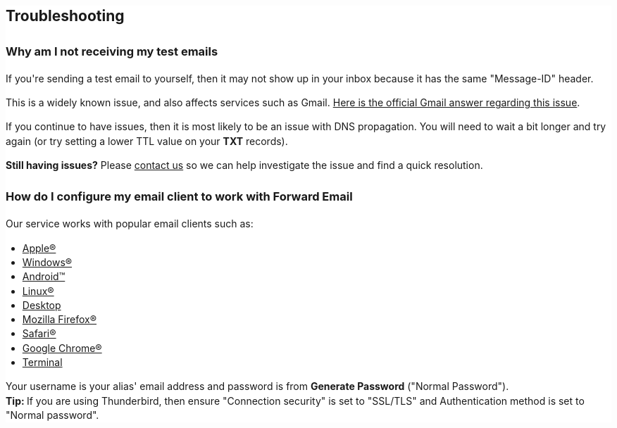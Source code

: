 
## Troubleshooting

### Why am I not receiving my test emails

If you're sending a test email to yourself, then it may not show up in your inbox because it has the same "Message-ID" header.

This is a widely known issue, and also affects services such as Gmail.  <a href="https://support.google.com/a/answer/1703601">Here is the official Gmail answer regarding this issue</a>.

If you continue to have issues, then it is most likely to be an issue with DNS propagation.  You will need to wait a bit longer and try again (or try setting a lower TTL value on your <strong class="notranslate">TXT</strong> records).

**Still having issues?**  Please <a href="/help">contact us</a> so we can help investigate the issue and find a quick resolution.

### How do I configure my email client to work with Forward Email

<div class="mb-3">
  Our service works with popular email clients such as:
  <ul class="ml-1 h4 d-inline list-inline mb-0 pl-0">
    <li class="list-inline-item"><a href="/blog/open-source/apple-email-clients" target="_blank" class="badge badge-light bg-light text-dark">Apple&reg;</a></li>
    <li class="list-inline-item"><a href="/blog/open-source/windows-email-clients" target="_blank" class="badge badge-light bg-light text-dark">Windows&reg;</a></li>
    <li class="list-inline-item"><a href="/blog/open-source/android-email-clients" target="_blank" class="badge badge-light bg-light text-dark"><i class="fab fa-android"></i> Android&trade;</a></li>
    <li class="list-inline-item"><a href="/blog/open-source/linux-email-clients" target="_blank" class="badge badge-light bg-light text-dark"><i class="fab fa-linux"></i> Linux&reg;</a></li>
    <li class="list-inline-item"><a href="/blog/open-source/desktop-email-clients" target="_blank" class="badge badge-light bg-light text-dark"><i class="fas fa-desktop"></i> Desktop</a></li>
    <li class="list-inline-item"><a href="/blog/open-source/mozilla-firefox-email-clients" target="_blank" class="badge badge-light bg-light text-dark"><i class="fab fa-firefox-browser"></i> Mozilla Firefox&reg;</a></li>
    <li class="list-inline-item"><a href="/blog/open-source/safari-email-clients" target="_blank" class="badge badge-light bg-light text-dark">Safari&reg;</a></li>
    <li class="list-inline-item"><a href="/blog/open-source/google-chrome-email-clients" target="_blank" class="badge badge-light bg-light text-dark"><i class="fab fa-chrome"></i> Google Chrome&reg;</a></li>
    <li class="list-inline-item"><a href="/blog/open-source/terminal-email-clients" target="_blank" class="badge badge-light bg-light text-dark"><i class="fas fa-terminal"></i> Terminal</a></li>
  </ul>
</div>

<div class="alert alert-primary">
  Your username is your alias' email address and password is from <strong class="text-success"><i class="fa fa-key"></i> Generate Password</strong> ("Normal Password").
</div>

<div class="alert my-3 alert-warning">
  <i class="fa fa-info-circle font-weight-bold"></i>
  <strong class="font-weight-bold">
    Tip:
  </strong>
  <span>If you are using Thunderbird, then ensure "Connection security" is set to "SSL/TLS" and Authentication method is set to "Normal password".</span>
</div>
